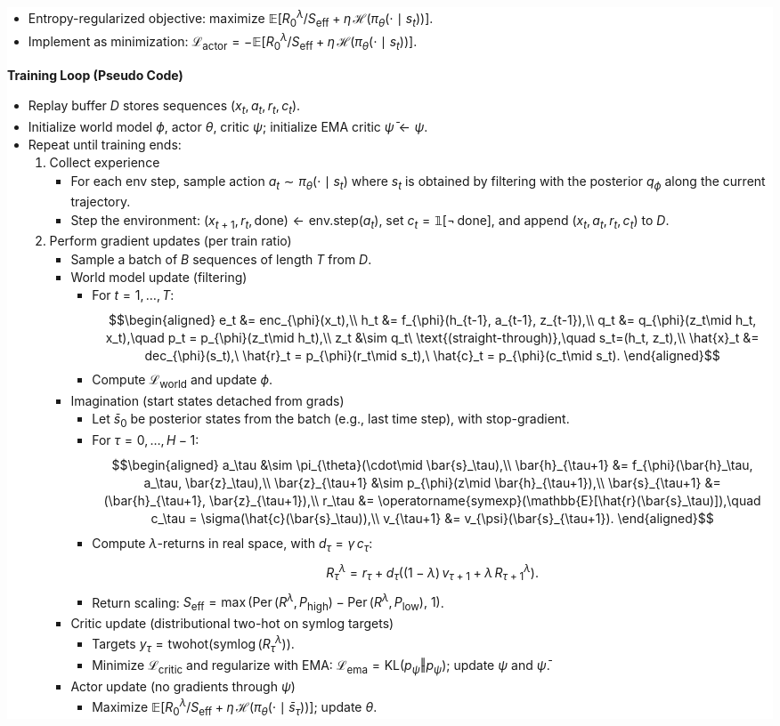   - Entropy-regularized objective: maximize $\mathbb{E}\big[ R_0^{\lambda} / S_{\mathrm{eff}} + \eta\, \mathcal{H}(\pi_{\theta}(\cdot\mid s_t)) \big]$.
  - Implement as minimization: $\mathcal{L}_{\mathrm{actor}}= -\mathbb{E}\big[ R_0^{\lambda} / S_{\mathrm{eff}} + \eta\, \mathcal{H}(\pi_{\theta}(\cdot\mid s_t)) \big]$.

**Training Loop (Pseudo Code)**
- Replay buffer $D$ stores sequences $(x_t, a_t, r_t, c_t)$.
- Initialize world model $\phi$, actor $\theta$, critic $\psi$; initialize EMA critic $\bar{\psi} \leftarrow \psi$.
- Repeat until training ends:
  1. Collect experience
     - For each env step, sample action $a_t \sim \pi_{\theta}(\cdot\mid s_t)$ where $s_t$ is obtained by filtering with the posterior $q_{\phi}$ along the current trajectory.
     - Step the environment: $(x_{t+1}, r_t, \mathrm{done}) \leftarrow \mathrm{env.step}(a_t)$, set $c_t = \mathbb{1}[\neg\,\mathrm{done}]$, and append $(x_t, a_t, r_t, c_t)$ to $D$.
  2. Perform gradient updates (per train ratio)
     - Sample a batch of $B$ sequences of length $T$ from $D$.
     - World model update (filtering)
       - For $t=1,\dots,T$:
         $$\begin{aligned}
         e_t &= enc_{\phi}(x_t),\\
         h_t &= f_{\phi}(h_{t-1}, a_{t-1}, z_{t-1}),\\
         q_t &= q_{\phi}(z_t\mid h_t, x_t),\quad p_t = p_{\phi}(z_t\mid h_t),\\
         z_t &\sim q_t\ \text{(straight-through)},\quad s_t=(h_t, z_t),\\
         \hat{x}_t &= dec_{\phi}(s_t),\ \hat{r}_t = p_{\phi}(r_t\mid s_t),\ \hat{c}_t = p_{\phi}(c_t\mid s_t).
         \end{aligned}$$
       - Compute $\mathcal{L}_{\mathrm{world}}$ and update $\phi$.
     - Imagination (start states detached from grads)
       - Let $\bar{s}_0$ be posterior states from the batch (e.g., last time step), with stop-gradient.
       - For $\tau=0,\dots,H-1$:
         $$\begin{aligned}
         a_\tau &\sim \pi_{\theta}(\cdot\mid \bar{s}_\tau),\\
         \bar{h}_{\tau+1} &= f_{\phi}(\bar{h}_\tau, a_\tau, \bar{z}_\tau),\\
         \bar{z}_{\tau+1} &\sim p_{\phi}(z\mid \bar{h}_{\tau+1}),\\
         \bar{s}_{\tau+1} &= (\bar{h}_{\tau+1}, \bar{z}_{\tau+1}),\\
         r_\tau &= \operatorname{symexp}(\mathbb{E}[\hat{r}(\bar{s}_\tau)]),\quad c_\tau = \sigma(\hat{c}(\bar{s}_\tau)),\\
         v_{\tau+1} &= v_{\psi}(\bar{s}_{\tau+1}).
         \end{aligned}$$
       - Compute $\lambda$-returns in real space, with $d_\tau = \gamma\, c_\tau$:
         $$R_\tau^{\lambda} = r_\tau + d_\tau\Big((1-\lambda)\, v_{\tau+1} + \lambda\, R_{\tau+1}^{\lambda}\Big).$$
       - Return scaling: $S_{\mathrm{eff}} = \max\big(\operatorname{Per}(R^{\lambda}, P_{\text{high}}) - \operatorname{Per}(R^{\lambda}, P_{\text{low}}),\ 1\big)$.
     - Critic update (distributional two-hot on symlog targets)
       - Targets $y_\tau = \mathrm{twohot}(\operatorname{symlog}(R_\tau^{\lambda}))$.
       - Minimize $\mathcal{L}_{\mathrm{critic}}$ and regularize with EMA: $\mathcal{L}_{\mathrm{ema}}=\mathrm{KL}( p_{\bar{\psi}}\Vert p_{\psi})$; update $\psi$ and $\bar{\psi}$.
     - Actor update (no gradients through $\psi$)
       - Maximize $\mathbb{E}\big[ R_0^{\lambda} / S_{\mathrm{eff}} + \eta\, \mathcal{H}(\pi_{\theta}(\cdot\mid \bar{s}_\tau)) \big]$; update $\theta$.
